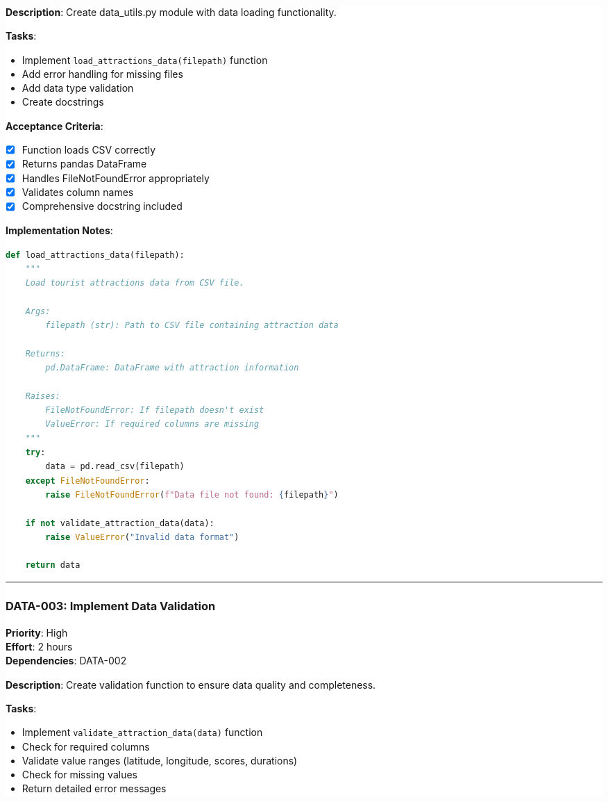 **Description**:
Create data_utils.py module with data loading functionality.

**Tasks**:
- Implement `load_attractions_data(filepath)` function
- Add error handling for missing files
- Add data type validation
- Create docstrings

**Acceptance Criteria**:
- [x] Function loads CSV correctly
- [x] Returns pandas DataFrame
- [x] Handles FileNotFoundError appropriately
- [x] Validates column names
- [x] Comprehensive docstring included

**Implementation Notes**:
```python
def load_attractions_data(filepath):
    """
    Load tourist attractions data from CSV file.
    
    Args:
        filepath (str): Path to CSV file containing attraction data
        
    Returns:
        pd.DataFrame: DataFrame with attraction information
        
    Raises:
        FileNotFoundError: If filepath doesn't exist
        ValueError: If required columns are missing
    """
    try:
        data = pd.read_csv(filepath)
    except FileNotFoundError:
        raise FileNotFoundError(f"Data file not found: {filepath}")
    
    if not validate_attraction_data(data):
        raise ValueError("Invalid data format")
    
    return data
```

---

### DATA-003: Implement Data Validation
**Priority**: High  
**Effort**: 2 hours  
**Dependencies**: DATA-002

**Description**:
Create validation function to ensure data quality and completeness.

**Tasks**:
- Implement `validate_attraction_data(data)` function
- Check for required columns
- Validate value ranges (latitude, longitude, scores, durations)
- Check for missing values
- Return detailed error messages
